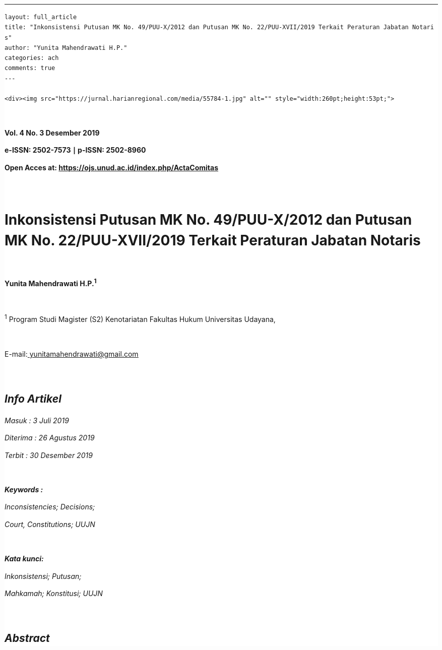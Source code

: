 ---
    layout: full_article
    title: "Inkonsistensi Putusan MK No. 49/PUU-X/2012 dan Putusan MK No. 22/PUU-XVII/2019 Terkait Peraturan Jabatan Notaris"
    author: "Yunita Mahendrawati H.P."
    categories: ach
    comments: true
    ---

    <div><img src="https://jurnal.harianregional.com/media/55784-1.jpg" alt="" style="width:260pt;height:53pt;">
</div><br clear="all">
<div>
<p><span class="font1" style="font-weight:bold;">Vol. 4 No. 3 Desember 2019</span></p>
<p><span class="font1" style="font-weight:bold;">e-ISSN: 2502-7573 </span><span class="font5" style="font-weight:bold;">∣</span><span class="font0" style="font-weight:bold;"> </span><span class="font1" style="font-weight:bold;">p-ISSN: 2502-8960</span></p>
<p><span class="font1" style="font-weight:bold;">Open Acces at: </span><a href="https://ojs.unud.ac.id/index.php/ActaComitas"><span class="font1" style="font-weight:bold;">https://ojs.unud.ac.id/index.php/ActaComitas</span></a></p>
</div><br clear="all">
<div><a name="caption1"></a>
<h1><a name="bookmark0"></a><span class="font8" style="font-weight:bold;"><a name="bookmark1"></a>Inkonsistensi Putusan MK No. 49/PUU-X/2012 dan Putusan MK No. 22/PUU-XVII/2019 Terkait Peraturan Jabatan Notaris</span></h1>
</div><br clear="all">
<div>
<p><span class="font7" style="font-weight:bold;">Yunita Mahendrawati H.P.<sup>1</sup></span></p>
</div><br clear="all">
<div>
<p><span class="font6"><sup>1</sup> Program Studi Magister (S2) Kenotariatan Fakultas Hukum Universitas Udayana,</span></p>
</div><br clear="all">
<div>
<p><span class="font6">E-mail:</span><a href="mailto:yunitamahendrawati@gmail.com"><span class="font6"> </span><span class="font6" style="text-decoration:underline;">yunitamahendrawati@gmail.com</span></a></p>
</div><br clear="all">
<div>
<h2><a name="bookmark2"></a><span class="font7" style="font-weight:bold;font-style:italic;"><a name="bookmark3"></a>Info Artikel</span></h2>
<p><span class="font6" style="font-style:italic;">Masuk : 3 Juli 2019</span></p>
<p><span class="font6" style="font-style:italic;">Diterima : 26 Agustus 2019</span></p>
<p><span class="font6" style="font-style:italic;">Terbit : 30 Desember 2019</span></p>
</div><br clear="all">
<div>
<p><span class="font6" style="font-weight:bold;font-style:italic;">Keywords :</span></p>
<p><span class="font6" style="font-style:italic;">Inconsistencies; Decisions;</span></p>
<p><span class="font6" style="font-style:italic;">Court, Constitutions; UUJN</span></p>
</div><br clear="all">
<div>
<p><span class="font6" style="font-weight:bold;font-style:italic;">Kata kunci:</span></p>
<p><span class="font6" style="font-style:italic;">Inkonsistensi; Putusan;</span></p>
<p><span class="font6" style="font-style:italic;">Mahkamah; Konstitusi; UUJN</span></p>
</div><br clear="all">
<div>
<h2><a name="bookmark4"></a><span class="font7" style="font-weight:bold;font-style:italic;"><a name="bookmark5"></a>Abstract</span></h2>